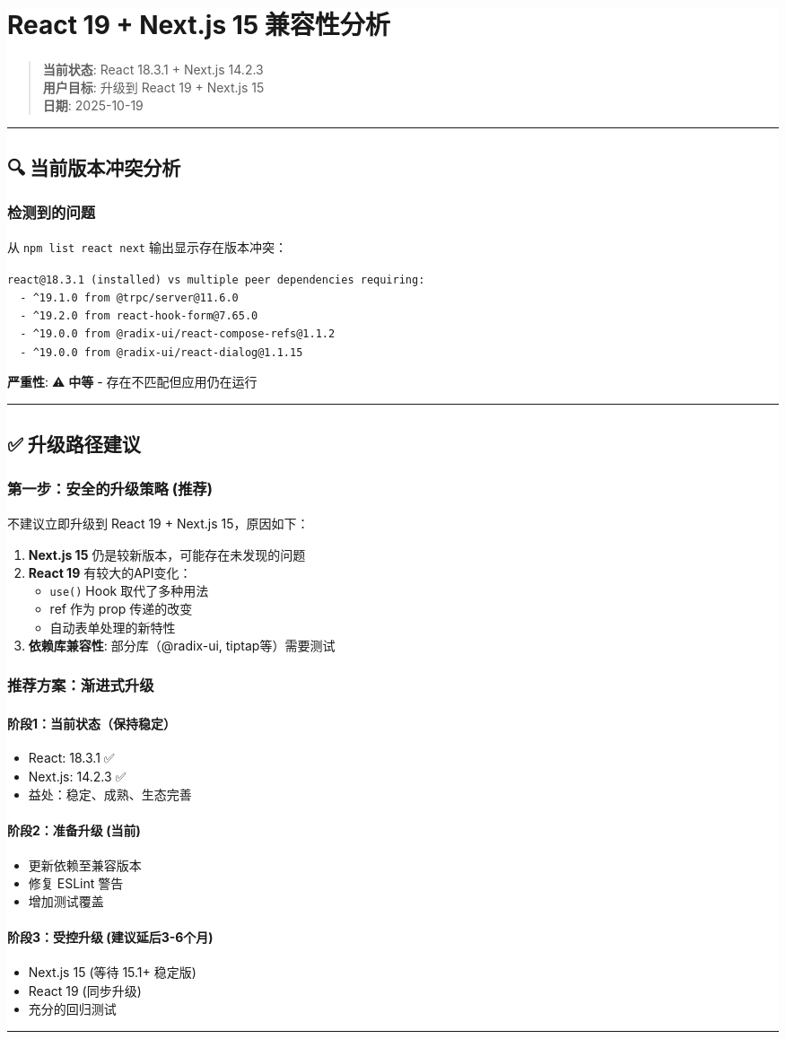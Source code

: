 # React 19 + Next.js 15 兼容性分析

> **当前状态**: React 18.3.1 + Next.js 14.2.3  
> **用户目标**: 升级到 React 19 + Next.js 15  
> **日期**: 2025-10-19

---

## 🔍 当前版本冲突分析

### 检测到的问题

从 `npm list react next` 输出显示存在版本冲突：

```
react@18.3.1 (installed) vs multiple peer dependencies requiring:
  - ^19.1.0 from @trpc/server@11.6.0
  - ^19.2.0 from react-hook-form@7.65.0
  - ^19.0.0 from @radix-ui/react-compose-refs@1.1.2
  - ^19.0.0 from @radix-ui/react-dialog@1.1.15
```

**严重性**: ⚠️ **中等** - 存在不匹配但应用仍在运行

---

## ✅ 升级路径建议

### 第一步：安全的升级策略 (推荐)

不建议立即升级到 React 19 + Next.js 15，原因如下：

1. **Next.js 15** 仍是较新版本，可能存在未发现的问题
2. **React 19** 有较大的API变化：
   - `use()` Hook 取代了多种用法
   - ref 作为 prop 传递的改变
   - 自动表单处理的新特性
3. **依赖库兼容性**: 部分库（@radix-ui, tiptap等）需要测试

### 推荐方案：渐进式升级

#### 阶段1：当前状态（保持稳定）
- React: 18.3.1 ✅
- Next.js: 14.2.3 ✅
- 益处：稳定、成熟、生态完善

#### 阶段2：准备升级 (当前)
- 更新依赖至兼容版本
- 修复 ESLint 警告
- 增加测试覆盖

#### 阶段3：受控升级 (建议延后3-6个月)
- Next.js 15 (等待 15.1+ 稳定版)
- React 19 (同步升级)
- 充分的回归测试

---
